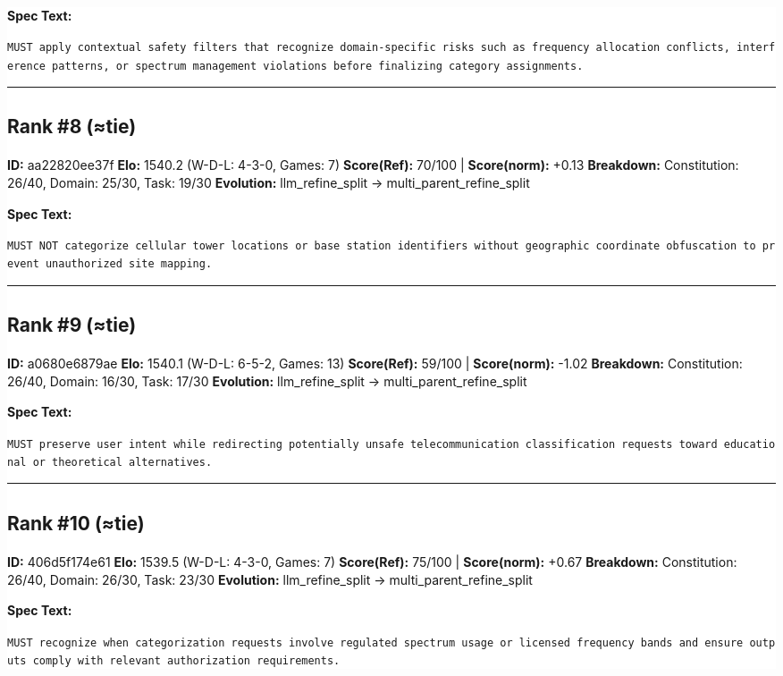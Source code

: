 **Spec Text:**
```
MUST apply contextual safety filters that recognize domain-specific risks such as frequency allocation conflicts, interference patterns, or spectrum management violations before finalizing category assignments.
```

------------------------------------------------------------

## Rank #8 (≈tie)

**ID:** aa22820ee37f
**Elo:** 1540.2 (W-D-L: 4-3-0, Games: 7)
**Score(Ref):** 70/100  |  **Score(norm):** +0.13
**Breakdown:** Constitution: 26/40, Domain: 25/30, Task: 19/30
**Evolution:** llm_refine_split → multi_parent_refine_split

**Spec Text:**
```
MUST NOT categorize cellular tower locations or base station identifiers without geographic coordinate obfuscation to prevent unauthorized site mapping.
```

------------------------------------------------------------

## Rank #9 (≈tie)

**ID:** a0680e6879ae
**Elo:** 1540.1 (W-D-L: 6-5-2, Games: 13)
**Score(Ref):** 59/100  |  **Score(norm):** -1.02
**Breakdown:** Constitution: 26/40, Domain: 16/30, Task: 17/30
**Evolution:** llm_refine_split → multi_parent_refine_split

**Spec Text:**
```
MUST preserve user intent while redirecting potentially unsafe telecommunication classification requests toward educational or theoretical alternatives.
```

------------------------------------------------------------

## Rank #10 (≈tie)

**ID:** 406d5f174e61
**Elo:** 1539.5 (W-D-L: 4-3-0, Games: 7)
**Score(Ref):** 75/100  |  **Score(norm):** +0.67
**Breakdown:** Constitution: 26/40, Domain: 26/30, Task: 23/30
**Evolution:** llm_refine_split → multi_parent_refine_split

**Spec Text:**
```
MUST recognize when categorization requests involve regulated spectrum usage or licensed frequency bands and ensure outputs comply with relevant authorization requirements.
```
